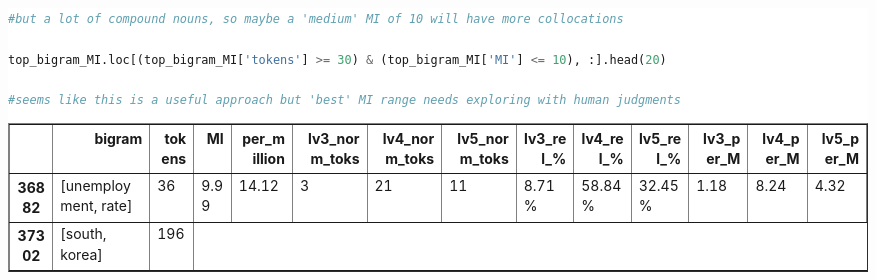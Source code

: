 


```python
#but a lot of compound nouns, so maybe a 'medium' MI of 10 will have more collocations

top_bigram_MI.loc[(top_bigram_MI['tokens'] >= 30) & (top_bigram_MI['MI'] <= 10), :].head(20)

#seems like this is a useful approach but 'best' MI range needs exploring with human judgments
```




<div>
<style>
    .dataframe thead tr:only-child th {
        text-align: right;
    }

    .dataframe thead th {
        text-align: left;
    }

    .dataframe tbody tr th {
        vertical-align: top;
    }
</style>
<table border="1" class="dataframe">
  <thead>
    <tr style="text-align: right;">
      <th></th>
      <th>bigram</th>
      <th>tokens</th>
      <th>MI</th>
      <th>per_million</th>
      <th>lv3_norm_toks</th>
      <th>lv4_norm_toks</th>
      <th>lv5_norm_toks</th>
      <th>lv3_rel_%</th>
      <th>lv4_rel_%</th>
      <th>lv5_rel_%</th>
      <th>lv3_per_M</th>
      <th>lv4_per_M</th>
      <th>lv5_per_M</th>
    </tr>
  </thead>
  <tbody>
    <tr>
      <th>36882</th>
      <td>[unemployment, rate]</td>
      <td>36</td>
      <td>9.99</td>
      <td>14.12</td>
      <td>3</td>
      <td>21</td>
      <td>11</td>
      <td>8.71%</td>
      <td>58.84%</td>
      <td>32.45%</td>
      <td>1.18</td>
      <td>8.24</td>
      <td>4.32</td>
    </tr>
    <tr>
      <th>37302</th>
      <td>[south, korea]</td>
      <td>196</td>